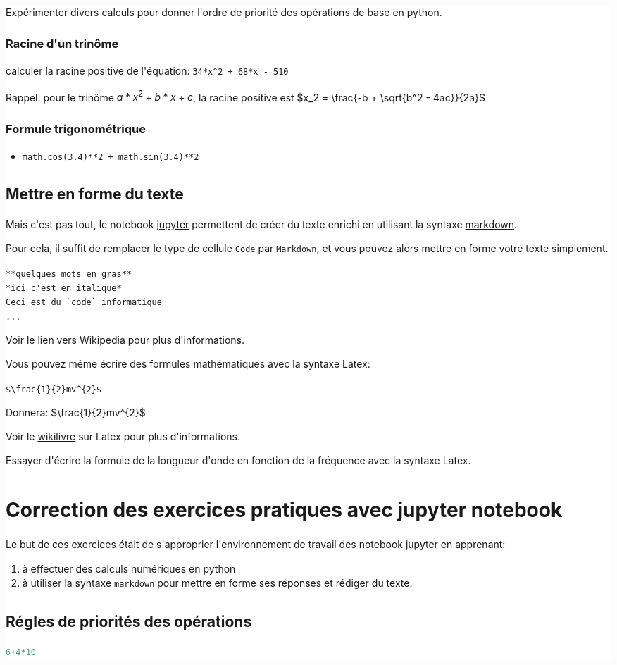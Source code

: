 Expérimenter divers calculs pour donner l'ordre de priorité des opérations de base en python.

### Racine d'un trinôme

calculer la racine positive de l'équation: `34*x^2 + 68*x - 510`

Rappel: pour le trinôme $a*x^2 + b*x + c$, la racine positive est $x_2 = \frac{-b + \sqrt{b^2 - 4ac}}{2a}$

### Formule trigonométrique

- `math.cos(3.4)**2 + math.sin(3.4)**2`

## Mettre en forme du texte

Mais c'est pas tout, le notebook [jupyter](http://jupyter.org/) permettent de créer du texte enrichi en utilisant la syntaxe [markdown](https://fr.wikipedia.org/wiki/Markdown).

Pour cela, il suffit de remplacer le type de cellule `Code` par `Markdown`, et vous pouvez alors mettre en forme votre texte simplement.

	**quelques mots en gras**
	*ici c'est en italique*
	Ceci est du `code` informatique
	...

Voir le lien vers Wikipedia pour plus d'informations.

Vous pouvez même écrire des formules mathématiques avec la syntaxe Latex:

	$\frac{1}{2}mv^{2}$

Donnera: $\frac{1}{2}mv^{2}$

Voir le [wikilivre](https://fr.wikibooks.org/wiki/LaTeX/Math%C3%A9matiques#Les_fonctions_math.C3.A9matiques) sur Latex pour plus d'informations.

Essayer d'écrire la formule de la longueur d'onde en fonction de la fréquence avec la syntaxe Latex.


# Correction des exercices pratiques avec jupyter notebook

Le but de ces exercices était de s'approprier l'environnement de travail des notebook [jupyter](http://jupyter.org/) en apprenant:

1. à effectuer des calculs numériques en python
2. à utiliser la syntaxe `markdown` pour mettre en forme ses réponses et rédiger du texte.

## Régles de priorités des opérations


```python
6+4*10
```

